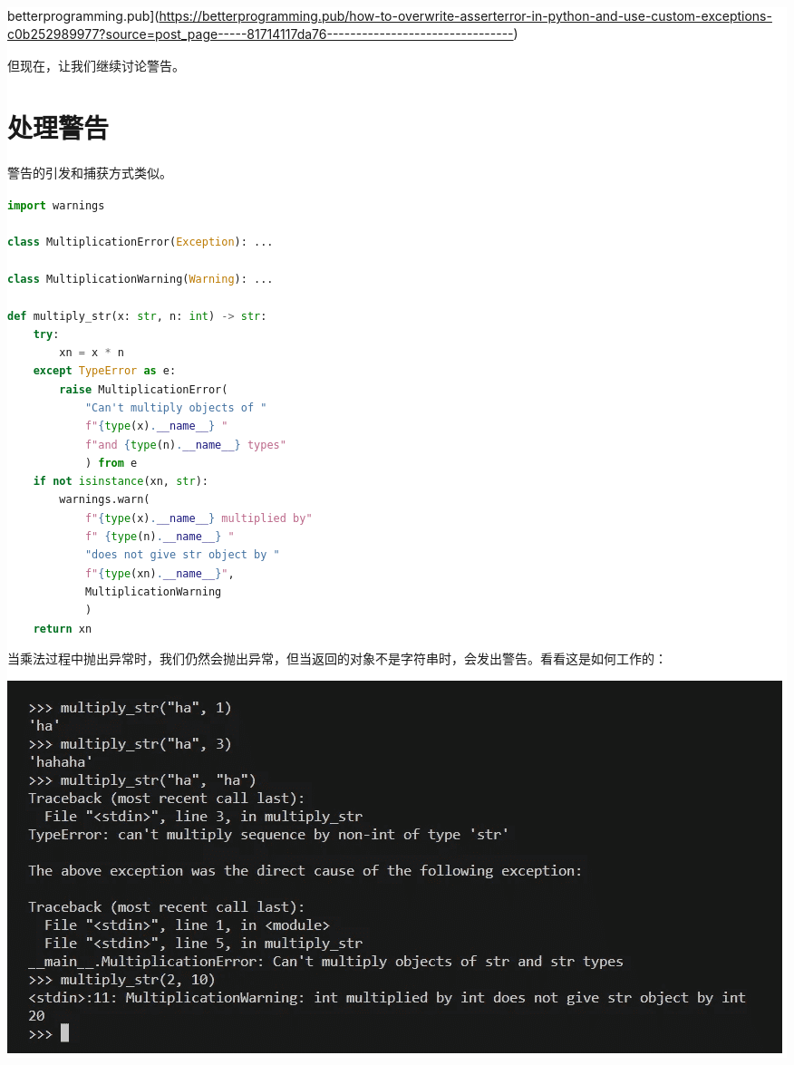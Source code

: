betterprogramming.pub](https://betterprogramming.pub/how-to-overwrite-asserterror-in-python-and-use-custom-exceptions-c0b252989977?source=post_page-----81714117da76--------------------------------)

但现在，让我们继续讨论警告。

# 处理警告

警告的引发和捕获方式类似。

```py
import warnings

class MultiplicationError(Exception): ...

class MultiplicationWarning(Warning): ...

def multiply_str(x: str, n: int) -> str:
    try:
        xn = x * n
    except TypeError as e:
        raise MultiplicationError(
            "Can't multiply objects of "
            f"{type(x).__name__} "
            f"and {type(n).__name__} types"
            ) from e
    if not isinstance(xn, str):
        warnings.warn(
            f"{type(x).__name__} multiplied by"
            f" {type(n).__name__} "
            "does not give str object by "
            f"{type(xn).__name__}",
            MultiplicationWarning
            )
    return xn
```

当乘法过程中抛出异常时，我们仍然会抛出异常，但当返回的对象不是字符串时，会发出警告。看看这是如何工作的：

![](img/3718005531b811c86fac54dfade5550f.png)
